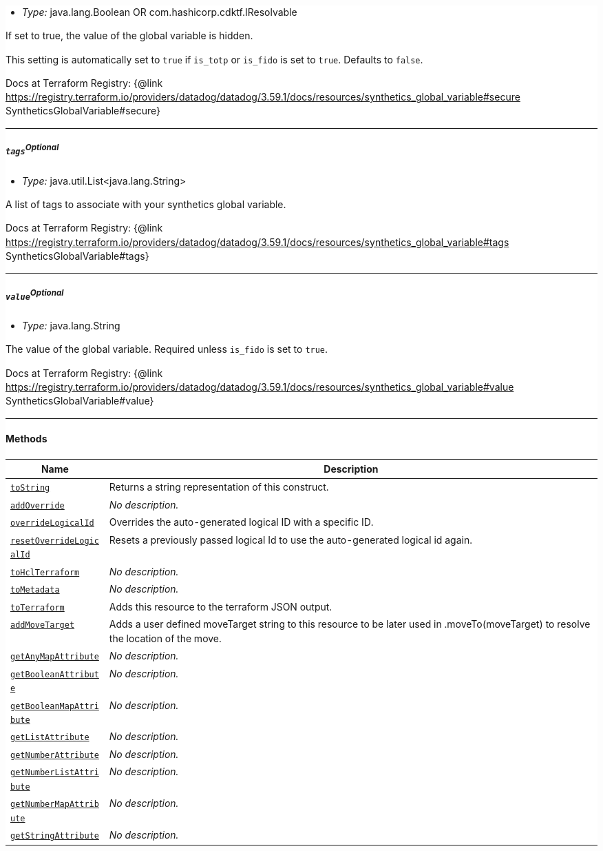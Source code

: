 - *Type:* java.lang.Boolean OR com.hashicorp.cdktf.IResolvable

If set to true, the value of the global variable is hidden.

This setting is automatically set to `true` if `is_totp` or `is_fido` is set to `true`. Defaults to `false`.

Docs at Terraform Registry: {@link https://registry.terraform.io/providers/datadog/datadog/3.59.1/docs/resources/synthetics_global_variable#secure SyntheticsGlobalVariable#secure}

---

##### `tags`<sup>Optional</sup> <a name="tags" id="@cdktf/provider-datadog.syntheticsGlobalVariable.SyntheticsGlobalVariable.Initializer.parameter.tags"></a>

- *Type:* java.util.List<java.lang.String>

A list of tags to associate with your synthetics global variable.

Docs at Terraform Registry: {@link https://registry.terraform.io/providers/datadog/datadog/3.59.1/docs/resources/synthetics_global_variable#tags SyntheticsGlobalVariable#tags}

---

##### `value`<sup>Optional</sup> <a name="value" id="@cdktf/provider-datadog.syntheticsGlobalVariable.SyntheticsGlobalVariable.Initializer.parameter.value"></a>

- *Type:* java.lang.String

The value of the global variable. Required unless `is_fido` is set to `true`.

Docs at Terraform Registry: {@link https://registry.terraform.io/providers/datadog/datadog/3.59.1/docs/resources/synthetics_global_variable#value SyntheticsGlobalVariable#value}

---

#### Methods <a name="Methods" id="Methods"></a>

| **Name** | **Description** |
| --- | --- |
| <code><a href="#@cdktf/provider-datadog.syntheticsGlobalVariable.SyntheticsGlobalVariable.toString">toString</a></code> | Returns a string representation of this construct. |
| <code><a href="#@cdktf/provider-datadog.syntheticsGlobalVariable.SyntheticsGlobalVariable.addOverride">addOverride</a></code> | *No description.* |
| <code><a href="#@cdktf/provider-datadog.syntheticsGlobalVariable.SyntheticsGlobalVariable.overrideLogicalId">overrideLogicalId</a></code> | Overrides the auto-generated logical ID with a specific ID. |
| <code><a href="#@cdktf/provider-datadog.syntheticsGlobalVariable.SyntheticsGlobalVariable.resetOverrideLogicalId">resetOverrideLogicalId</a></code> | Resets a previously passed logical Id to use the auto-generated logical id again. |
| <code><a href="#@cdktf/provider-datadog.syntheticsGlobalVariable.SyntheticsGlobalVariable.toHclTerraform">toHclTerraform</a></code> | *No description.* |
| <code><a href="#@cdktf/provider-datadog.syntheticsGlobalVariable.SyntheticsGlobalVariable.toMetadata">toMetadata</a></code> | *No description.* |
| <code><a href="#@cdktf/provider-datadog.syntheticsGlobalVariable.SyntheticsGlobalVariable.toTerraform">toTerraform</a></code> | Adds this resource to the terraform JSON output. |
| <code><a href="#@cdktf/provider-datadog.syntheticsGlobalVariable.SyntheticsGlobalVariable.addMoveTarget">addMoveTarget</a></code> | Adds a user defined moveTarget string to this resource to be later used in .moveTo(moveTarget) to resolve the location of the move. |
| <code><a href="#@cdktf/provider-datadog.syntheticsGlobalVariable.SyntheticsGlobalVariable.getAnyMapAttribute">getAnyMapAttribute</a></code> | *No description.* |
| <code><a href="#@cdktf/provider-datadog.syntheticsGlobalVariable.SyntheticsGlobalVariable.getBooleanAttribute">getBooleanAttribute</a></code> | *No description.* |
| <code><a href="#@cdktf/provider-datadog.syntheticsGlobalVariable.SyntheticsGlobalVariable.getBooleanMapAttribute">getBooleanMapAttribute</a></code> | *No description.* |
| <code><a href="#@cdktf/provider-datadog.syntheticsGlobalVariable.SyntheticsGlobalVariable.getListAttribute">getListAttribute</a></code> | *No description.* |
| <code><a href="#@cdktf/provider-datadog.syntheticsGlobalVariable.SyntheticsGlobalVariable.getNumberAttribute">getNumberAttribute</a></code> | *No description.* |
| <code><a href="#@cdktf/provider-datadog.syntheticsGlobalVariable.SyntheticsGlobalVariable.getNumberListAttribute">getNumberListAttribute</a></code> | *No description.* |
| <code><a href="#@cdktf/provider-datadog.syntheticsGlobalVariable.SyntheticsGlobalVariable.getNumberMapAttribute">getNumberMapAttribute</a></code> | *No description.* |
| <code><a href="#@cdktf/provider-datadog.syntheticsGlobalVariable.SyntheticsGlobalVariable.getStringAttribute">getStringAttribute</a></code> | *No description.* |
